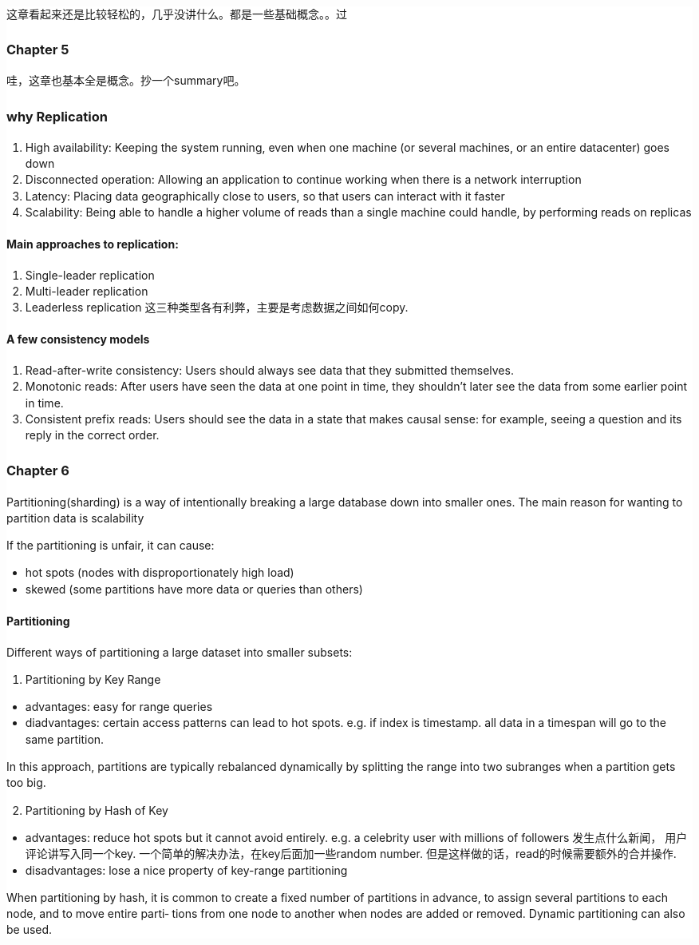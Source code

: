 这章看起来还是比较轻松的，几乎没讲什么。都是一些基础概念。。过


### Chapter 5
哇，这章也基本全是概念。抄一个summary吧。
### why Replication

1. High availability: Keeping the system running, even when one machine (or several machines, or an entire datacenter) goes down
2. Disconnected operation: Allowing an application to continue working when there is a network interruption
3. Latency: Placing data geographically close to users, so that users can interact with it faster
4. Scalability: Being able to handle a higher volume of reads than a single machine could handle, by performing reads on replicas

#### Main approaches to replication:
1. Single-leader replication
2. Multi-leader replication
3. Leaderless replication
这三种类型各有利弊，主要是考虑数据之间如何copy.

#### A few consistency models
1. Read-after-write consistency: Users should always see data that they submitted themselves.
2. Monotonic reads: After users have seen the data at one point in time, they shouldn’t later see the data from some earlier point in time.
3. Consistent prefix reads: Users should see the data in a state that makes causal sense: for example, seeing a question and its reply in the correct order.

### Chapter 6
Partitioning(sharding) is a way of intentionally breaking a large database down into smaller ones. The main reason for wanting to partition data is scalability

If the partitioning is unfair, it can cause:
- hot spots (nodes with disproportionately high load)
- skewed (some partitions have more data or queries than others)

#### Partitioning
Different ways of partitioning a large dataset into smaller subsets:

1. Partitioning by Key Range
  - advantages: easy for range queries
  - diadvantages: certain access patterns can lead to hot spots. e.g. if index is timestamp. all data in a timespan will go to the same partition.

  In this approach, partitions are typically rebalanced dynamically by splitting the range into two subranges when a partition gets too big.

2. Partitioning by Hash of Key
  - advantages: reduce hot spots but it cannot avoid entirely. e.g. a celebrity user with millions of followers 发生点什么新闻， 用户评论讲写入同一个key. 一个简单的解决办法，在key后面加一些random number. 但是这样做的话，read的时候需要额外的合并操作.
  - disadvantages: lose a nice property of key-range partitioning

  When partitioning by hash, it is common to create a fixed number of partitions in advance, to assign several partitions to each node, and to move entire parti‐ tions from one node to another when nodes are added or removed. Dynamic partitioning can also be used.
